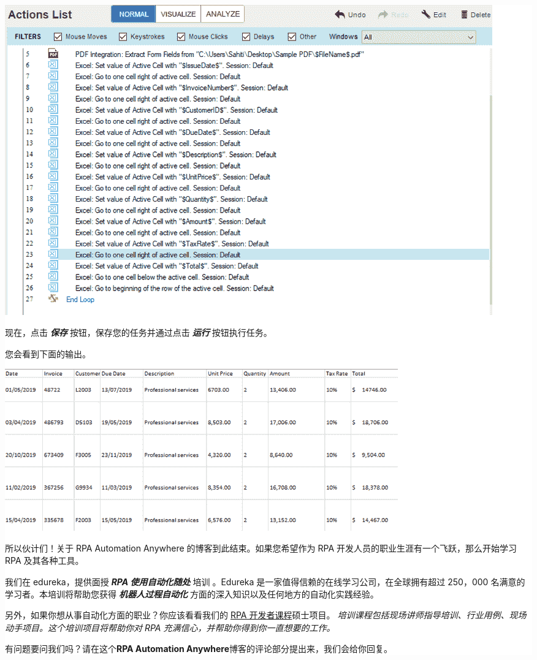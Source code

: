 ![Final Task List - RPA Automation Anywhere - Edureka](img/78b8fc2453b25dca81ed9b96e8e680be.png)

现在，点击 ***保存*** 按钮，保存您的任务并通过点击 ***运行*** 按钮执行任务。

您会看到下面的输出。

![Output - RPA Automation Anywhere - Edureka](img/99f819b2f3529fa12c94633a6f996576.png)

所以伙计们！关于 RPA Automation Anywhere 的博客到此结束。如果您希望作为 RPA 开发人员的职业生涯有一个飞跃，那么开始学习 RPA 及其各种工具。

我们在 edureka，提供面授 ***RPA 使用自动化随处*** 培训 。Edureka 是一家值得信赖的在线学习公司，在全球拥有超过 250，000 名满意的学习者。本培训将帮助您获得 ***机器人过程自动化*** 方面的深入知识以及任何地方的自动化实践经验。

另外，如果你想从事自动化方面的职业？你应该看看我们的 [RPA 开发者课程](https://www.edureka.co/masters-program/rpa-developer-training)硕士项目。 *培训课程包括现场讲师指导培训、行业用例、现场动手项目。这个培训项目将帮助你对 RPA 充满信心，并帮助你得到你一直想要的工作。*

有问题要问我们吗？请在这个**RPA Automation Anywhere**博客的评论部分提出来，我们会给你回复。

</article>

